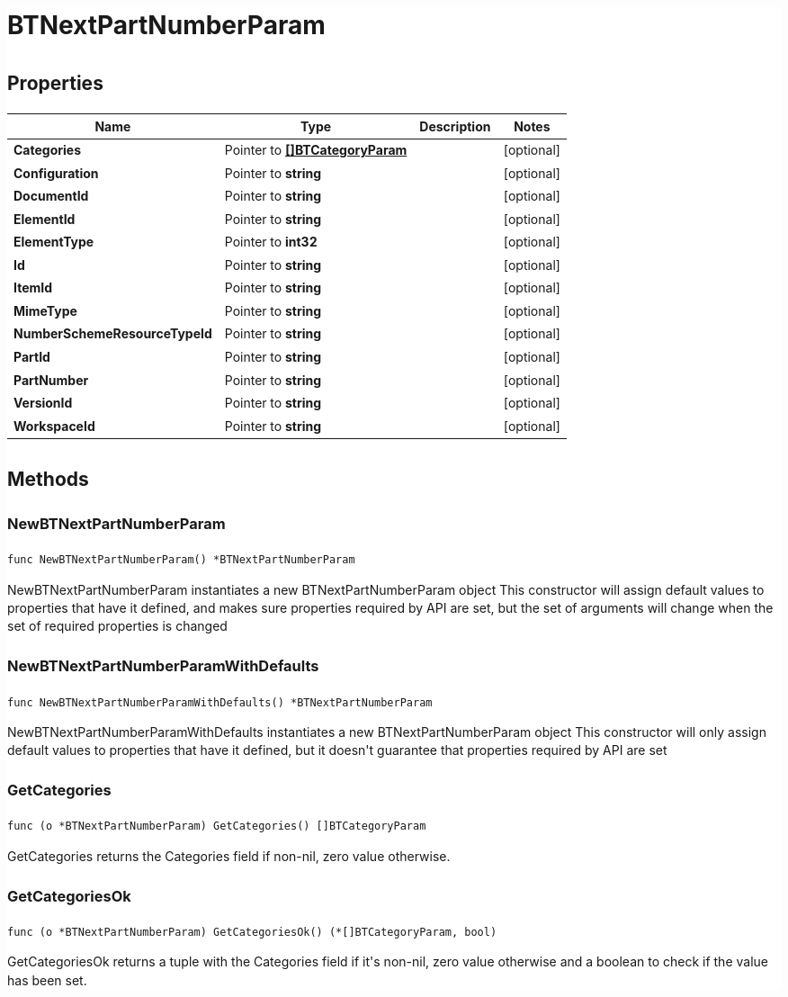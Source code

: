 # BTNextPartNumberParam

## Properties

Name | Type | Description | Notes
------------ | ------------- | ------------- | -------------
**Categories** | Pointer to [**[]BTCategoryParam**](BTCategoryParam.md) |  | [optional] 
**Configuration** | Pointer to **string** |  | [optional] 
**DocumentId** | Pointer to **string** |  | [optional] 
**ElementId** | Pointer to **string** |  | [optional] 
**ElementType** | Pointer to **int32** |  | [optional] 
**Id** | Pointer to **string** |  | [optional] 
**ItemId** | Pointer to **string** |  | [optional] 
**MimeType** | Pointer to **string** |  | [optional] 
**NumberSchemeResourceTypeId** | Pointer to **string** |  | [optional] 
**PartId** | Pointer to **string** |  | [optional] 
**PartNumber** | Pointer to **string** |  | [optional] 
**VersionId** | Pointer to **string** |  | [optional] 
**WorkspaceId** | Pointer to **string** |  | [optional] 

## Methods

### NewBTNextPartNumberParam

`func NewBTNextPartNumberParam() *BTNextPartNumberParam`

NewBTNextPartNumberParam instantiates a new BTNextPartNumberParam object
This constructor will assign default values to properties that have it defined,
and makes sure properties required by API are set, but the set of arguments
will change when the set of required properties is changed

### NewBTNextPartNumberParamWithDefaults

`func NewBTNextPartNumberParamWithDefaults() *BTNextPartNumberParam`

NewBTNextPartNumberParamWithDefaults instantiates a new BTNextPartNumberParam object
This constructor will only assign default values to properties that have it defined,
but it doesn't guarantee that properties required by API are set

### GetCategories

`func (o *BTNextPartNumberParam) GetCategories() []BTCategoryParam`

GetCategories returns the Categories field if non-nil, zero value otherwise.

### GetCategoriesOk

`func (o *BTNextPartNumberParam) GetCategoriesOk() (*[]BTCategoryParam, bool)`

GetCategoriesOk returns a tuple with the Categories field if it's non-nil, zero value otherwise
and a boolean to check if the value has been set.
